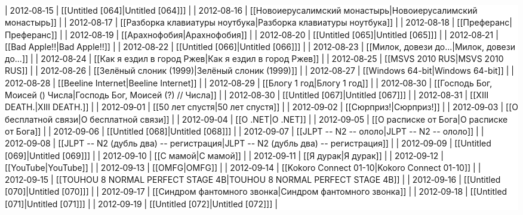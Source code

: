 | 2012&#8209;08&#8209;15 | [[Untitled [064]\|Untitled [064]]] |
| 2012&#8209;08&#8209;16 | [[Новоиерусалимский монастырь\|Новоиерусалимский монастырь]] |
| 2012&#8209;08&#8209;17 | [[Разборка клавиатуры ноутбука\|Разборка клавиатуры ноутбука]] |
| 2012&#8209;08&#8209;18 | [[Преферанс\|Преферанс]] |
| 2012&#8209;08&#8209;19 | [[Арахнофобия\|Арахнофобия]] |
| 2012&#8209;08&#8209;20 | [[Untitled [065]\|Untitled [065]]] |
| 2012&#8209;08&#8209;21 | [[Bad Apple!!\|Bad Apple!!]] |
| 2012&#8209;08&#8209;22 | [[Untitled [066]\|Untitled [066]]] |
| 2012&#8209;08&#8209;23 | [[Милок, довези до...\|Милок, довези до...]] |
| 2012&#8209;08&#8209;24 | [[Как я ездил в город Ржев\|Как я ездил в город Ржев]] |
| 2012&#8209;08&#8209;25 | [[MSVS 2010 RUS\|MSVS 2010 RUS]] |
| 2012&#8209;08&#8209;26 | [[Зелёный слоник (1999)\|Зелёный слоник (1999)]] |
| 2012&#8209;08&#8209;27 | [[Windows 64-bit\|Windows 64-bit]] |
| 2012&#8209;08&#8209;28 | [[Beeline Internet\|Beeline Internet]] |
| 2012&#8209;08&#8209;29 | [[Блогу 1 год\|Блогу 1 год]] |
| 2012&#8209;08&#8209;30 | [[Господь Бог, Моисей ()  Числа\|Господь Бог, Моисей (?) // Числа]] |
| 2012&#8209;08&#8209;30 | [[Untitled [067]\|Untitled [067]]] |
| 2012&#8209;08&#8209;31 | [[XIII DEATH.\|XIII DEATH.]] |
| 2012&#8209;09&#8209;01 | [[50 лет спустя\|50 лет спустя]] |
| 2012&#8209;09&#8209;02 | [[Сюрприз!\|Сюрприз!]] |
| 2012&#8209;09&#8209;03 | [[О бесплатной связи\|О бесплатной связи]] |
| 2012&#8209;09&#8209;04 | [[О .NET\|О .NET]] |
| 2012&#8209;09&#8209;05 | [[О расписке от Бога\|О расписке от Бога]] |
| 2012&#8209;09&#8209;06 | [[Untitled [068]\|Untitled [068]]] |
| 2012&#8209;09&#8209;07 | [[JLPT -- N2 -- ололо\|JLPT -- N2 -- ололо]] |
| 2012&#8209;09&#8209;08 | [[JLPT -- N2 (дубль два) -- регистрация\|JLPT -- N2 (дубль два) -- регистрация]] |
| 2012&#8209;09&#8209;09 | [[Untitled [069]\|Untitled [069]]] |
| 2012&#8209;09&#8209;10 | [[С мамой\|С мамой]] |
| 2012&#8209;09&#8209;11 | [[Я дурак\|Я дурак]] |
| 2012&#8209;09&#8209;12 | [[YouTube\|YouTube]] |
| 2012&#8209;09&#8209;13 | [[OMFG\|OMFG]] |
| 2012&#8209;09&#8209;14 | [[Kokoro Connect 01-10\|Kokoro Connect 01-10]] |
| 2012&#8209;09&#8209;15 | [[TOUHOU 8 NORMAL PERFECT STAGE 4B\|TOUHOU 8 NORMAL PERFECT STAGE 4B]] |
| 2012&#8209;09&#8209;16 | [[Untitled [070]\|Untitled [070]]] |
| 2012&#8209;09&#8209;17 | [[Синдром фантомного звонка\|Синдром фантомного звонка]] |
| 2012&#8209;09&#8209;18 | [[Untitled [071]\|Untitled [071]]] |
| 2012&#8209;09&#8209;19 | [[Untitled [072]\|Untitled [072]]] |